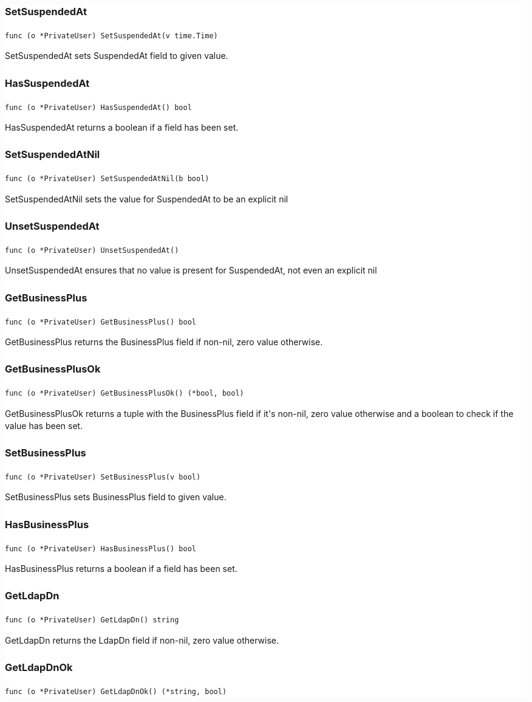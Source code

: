 ### SetSuspendedAt

`func (o *PrivateUser) SetSuspendedAt(v time.Time)`

SetSuspendedAt sets SuspendedAt field to given value.

### HasSuspendedAt

`func (o *PrivateUser) HasSuspendedAt() bool`

HasSuspendedAt returns a boolean if a field has been set.

### SetSuspendedAtNil

`func (o *PrivateUser) SetSuspendedAtNil(b bool)`

 SetSuspendedAtNil sets the value for SuspendedAt to be an explicit nil

### UnsetSuspendedAt
`func (o *PrivateUser) UnsetSuspendedAt()`

UnsetSuspendedAt ensures that no value is present for SuspendedAt, not even an explicit nil
### GetBusinessPlus

`func (o *PrivateUser) GetBusinessPlus() bool`

GetBusinessPlus returns the BusinessPlus field if non-nil, zero value otherwise.

### GetBusinessPlusOk

`func (o *PrivateUser) GetBusinessPlusOk() (*bool, bool)`

GetBusinessPlusOk returns a tuple with the BusinessPlus field if it's non-nil, zero value otherwise
and a boolean to check if the value has been set.

### SetBusinessPlus

`func (o *PrivateUser) SetBusinessPlus(v bool)`

SetBusinessPlus sets BusinessPlus field to given value.

### HasBusinessPlus

`func (o *PrivateUser) HasBusinessPlus() bool`

HasBusinessPlus returns a boolean if a field has been set.

### GetLdapDn

`func (o *PrivateUser) GetLdapDn() string`

GetLdapDn returns the LdapDn field if non-nil, zero value otherwise.

### GetLdapDnOk

`func (o *PrivateUser) GetLdapDnOk() (*string, bool)`
